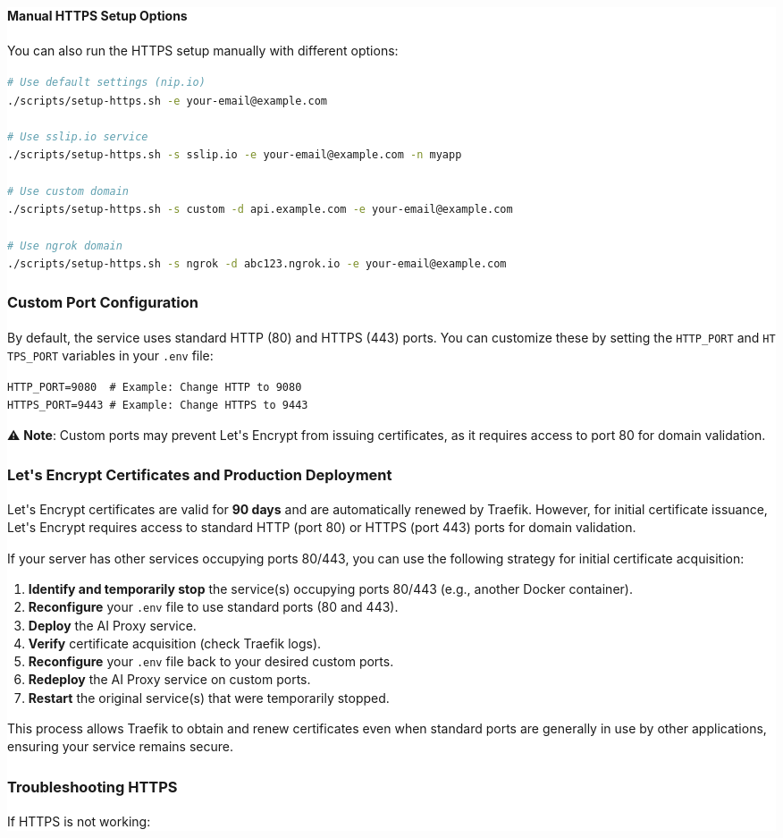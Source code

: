 #### Manual HTTPS Setup Options

You can also run the HTTPS setup manually with different options:

```bash
# Use default settings (nip.io)
./scripts/setup-https.sh -e your-email@example.com

# Use sslip.io service
./scripts/setup-https.sh -s sslip.io -e your-email@example.com -n myapp

# Use custom domain
./scripts/setup-https.sh -s custom -d api.example.com -e your-email@example.com

# Use ngrok domain
./scripts/setup-https.sh -s ngrok -d abc123.ngrok.io -e your-email@example.com
```

### Custom Port Configuration

By default, the service uses standard HTTP (80) and HTTPS (443) ports. You can customize these by setting the `HTTP_PORT` and `HTTPS_PORT` variables in your `.env` file:

```env
HTTP_PORT=9080  # Example: Change HTTP to 9080
HTTPS_PORT=9443 # Example: Change HTTPS to 9443
```

⚠️ **Note**: Custom ports may prevent Let's Encrypt from issuing certificates, as it requires access to port 80 for domain validation.

### Let's Encrypt Certificates and Production Deployment

Let's Encrypt certificates are valid for **90 days** and are automatically renewed by Traefik. However, for initial certificate issuance, Let's Encrypt requires access to standard HTTP (port 80) or HTTPS (port 443) ports for domain validation.

If your server has other services occupying ports 80/443, you can use the following strategy for initial certificate acquisition:

1.  **Identify and temporarily stop** the service(s) occupying ports 80/443 (e.g., another Docker container).
2.  **Reconfigure** your `.env` file to use standard ports (80 and 443).
3.  **Deploy** the AI Proxy service.
4.  **Verify** certificate acquisition (check Traefik logs).
5.  **Reconfigure** your `.env` file back to your desired custom ports.
6.  **Redeploy** the AI Proxy service on custom ports.
7.  **Restart** the original service(s) that were temporarily stopped.

This process allows Traefik to obtain and renew certificates even when standard ports are generally in use by other applications, ensuring your service remains secure.

### Troubleshooting HTTPS

If HTTPS is not working:
